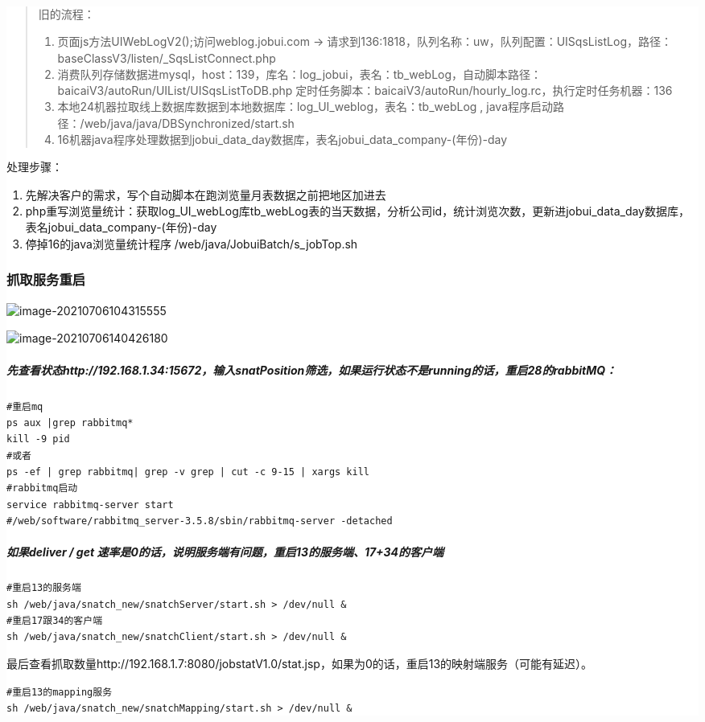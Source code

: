 > 旧的流程：
>
> 1. 页面js方法UIWebLogV2();访问weblog.jobui.com -> 请求到136:1818，队列名称：uw，队列配置：UISqsListLog，路径：baseClassV3/listen/_SqsListConnect.php
> 2. 消费队列存储数据进mysql，host：139，库名：log_jobui，表名：tb_webLog，自动脚本路径：baicaiV3/autoRun/UIList/UISqsListToDB.php 定时任务脚本：baicaiV3/autoRun/hourly_log.rc，执行定时任务机器：136
> 3. 本地24机器拉取线上数据库数据到本地数据库：log_UI_weblog，表名：tb_webLog , java程序启动路径：/web/java/java/DBSynchronized/start.sh
> 4. 16机器java程序处理数据到jobui_data_day数据库，表名jobui_data_company-(年份)-day
>

处理步骤：

1. 先解决客户的需求，写个自动脚本在跑浏览量月表数据之前把地区加进去
2. php重写浏览量统计：获取log_UI_webLog库tb_webLog表的当天数据，分析公司id，统计浏览次数，更新进jobui_data_day数据库，表名jobui_data_company-(年份)-day
3. 停掉16的java浏览量统计程序 /web/java/JobuiBatch/s_jobTop.sh



### 抓取服务重启

![image-20210706104315555](C:\Users\Z\AppData\Roaming\Typora\typora-user-images\image-20210706104315555.png)

![image-20210706140426180](C:\Users\Z\AppData\Roaming\Typora\typora-user-images\image-20210706140426180.png)



##### 先查看状态http://192.168.1.34:15672，输入snatPosition筛选，如果运行状态不是running的话，重启28的rabbitMQ：

```shell
#重启mq
ps aux |grep rabbitmq*
kill -9 pid
#或者
ps -ef | grep rabbitmq| grep -v grep | cut -c 9-15 | xargs kill
#rabbitmq启动
service rabbitmq-server start
#/web/software/rabbitmq_server-3.5.8/sbin/rabbitmq-server -detached
```

##### 如果deliver / get 速率是0的话，说明服务端有问题，重启13的服务端、17+34的客户端

```shell
#重启13的服务端
sh /web/java/snatch_new/snatchServer/start.sh > /dev/null &
#重启17跟34的客户端
sh /web/java/snatch_new/snatchClient/start.sh > /dev/null &
```

最后查看抓取数量http://192.168.1.7:8080/jobstatV1.0/stat.jsp，如果为0的话，重启13的映射端服务（可能有延迟）。

```shell
#重启13的mapping服务
sh /web/java/snatch_new/snatchMapping/start.sh > /dev/null &
```
